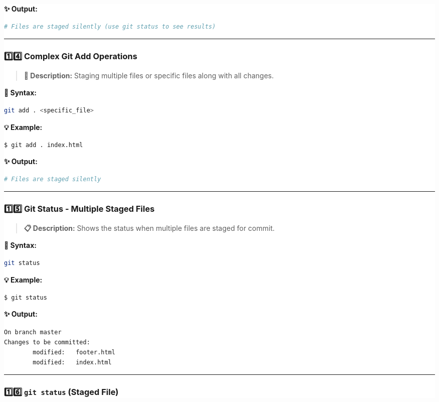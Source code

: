 **✨ Output:**

```bash
# Files are staged silently (use git status to see results)
```

---

### 1️⃣4️⃣ Complex Git Add Operations

> **🔄 Description:** Staging multiple files or specific files along with all changes.

**🔧 Syntax:**

```bash
git add . <specific_file>
```

**💡 Example:**

```bash
$ git add . index.html
```

**✨ Output:**

```bash
# Files are staged silently
```

---

### 1️⃣5️⃣ Git Status - Multiple Staged Files

> **📋 Description:** Shows the status when multiple files are staged for commit.

**🔧 Syntax:**

```bash
git status
```

**💡 Example:**

```bash
$ git status
```

**✨ Output:**

```bash
On branch master
Changes to be committed:
        modified:   footer.html
        modified:   index.html
```

---

### 1️⃣6️⃣ `git status` (Staged File)
